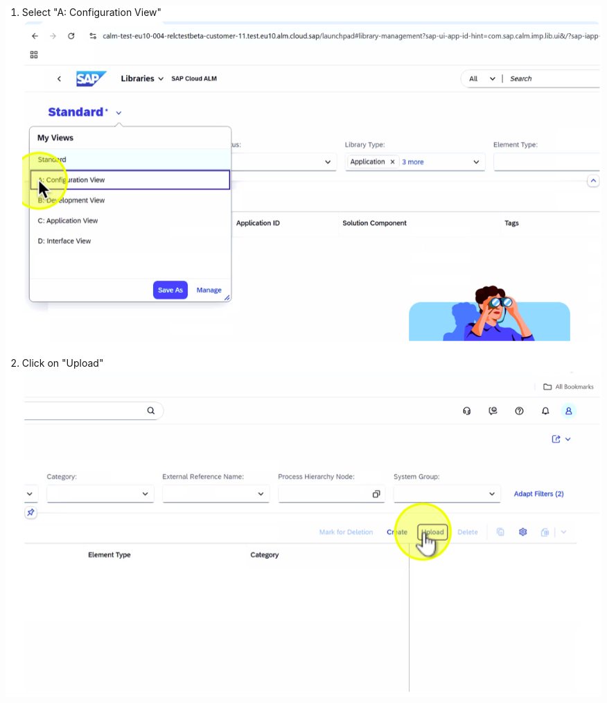 1. Select "A: Configuration View"
    ![image4](Images/image4.png)

1. Click on "Upload"
    ![image5](Images/image5.png)
